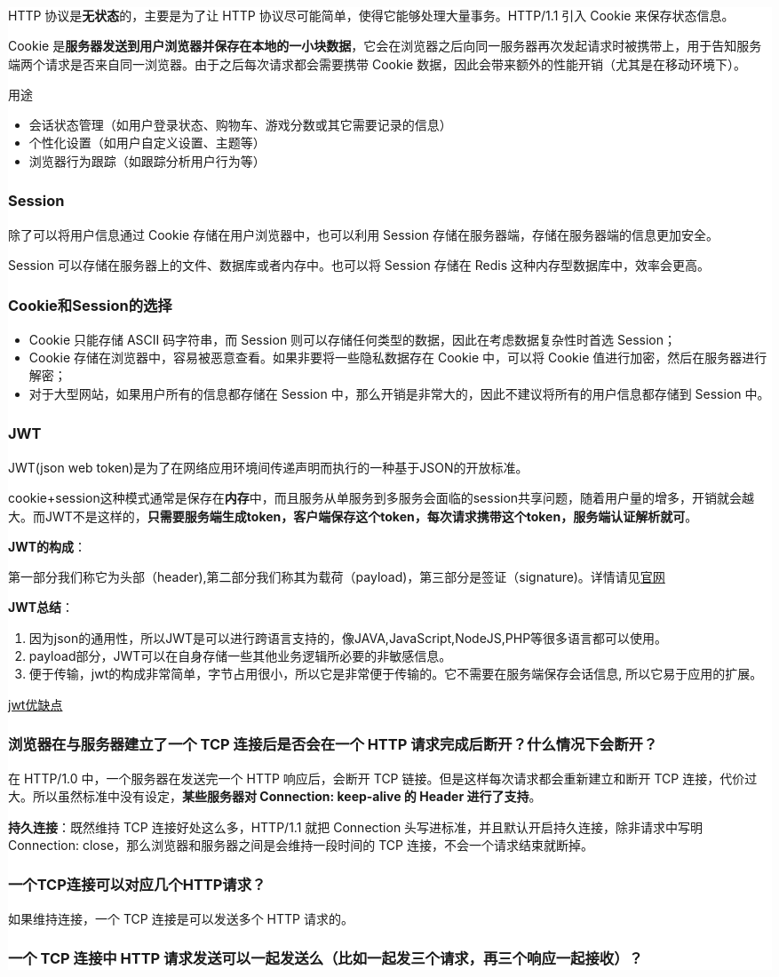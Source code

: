 HTTP 协议是**无状态**的，主要是为了让 HTTP 协议尽可能简单，使得它能够处理大量事务。HTTP/1.1 引入 Cookie 来保存状态信息。

Cookie 是**服务器发送到用户浏览器并保存在本地的一小块数据**，它会在浏览器之后向同一服务器再次发起请求时被携带上，用于告知服务端两个请求是否来自同一浏览器。由于之后每次请求都会需要携带 Cookie 数据，因此会带来额外的性能开销（尤其是在移动环境下）。

用途

- 会话状态管理（如用户登录状态、购物车、游戏分数或其它需要记录的信息）
- 个性化设置（如用户自定义设置、主题等）
- 浏览器行为跟踪（如跟踪分析用户行为等）


### Session

除了可以将用户信息通过 Cookie 存储在用户浏览器中，也可以利用 Session 存储在服务器端，存储在服务器端的信息更加安全。

Session 可以存储在服务器上的文件、数据库或者内存中。也可以将 Session 存储在 Redis 这种内存型数据库中，效率会更高。

### Cookie和Session的选择

- Cookie 只能存储 ASCII 码字符串，而 Session 则可以存储任何类型的数据，因此在考虑数据复杂性时首选 Session；
- Cookie 存储在浏览器中，容易被恶意查看。如果非要将一些隐私数据存在 Cookie 中，可以将 Cookie 值进行加密，然后在服务器进行解密；
- 对于大型网站，如果用户所有的信息都存储在 Session 中，那么开销是非常大的，因此不建议将所有的用户信息都存储到 Session 中。

### JWT

JWT(json web token)是为了在网络应用环境间传递声明而执行的一种基于JSON的开放标准。

cookie+session这种模式通常是保存在**内存**中，而且服务从单服务到多服务会面临的session共享问题，随着用户量的增多，开销就会越大。而JWT不是这样的，**只需要服务端生成token，客户端保存这个token，每次请求携带这个token，服务端认证解析就可**。

**JWT的构成**：

第一部分我们称它为头部（header),第二部分我们称其为载荷（payload)，第三部分是签证（signature)。详情请见[官网](https://jwt.io/introduction/)

**JWT总结**：

1. 因为json的通用性，所以JWT是可以进行跨语言支持的，像JAVA,JavaScript,NodeJS,PHP等很多语言都可以使用。
2. payload部分，JWT可以在自身存储一些其他业务逻辑所必要的非敏感信息。
3. 便于传输，jwt的构成非常简单，字节占用很小，所以它是非常便于传输的。它不需要在服务端保存会话信息, 所以它易于应用的扩展。

[jwt优缺点](https://snailclimb.gitee.io/javaguide/#/docs/system-design/authority-certification/JWT-advantages-and-disadvantages)

### 浏览器在与服务器建立了一个 TCP 连接后是否会在一个 HTTP 请求完成后断开？什么情况下会断开？

在 HTTP/1.0 中，一个服务器在发送完一个 HTTP 响应后，会断开 TCP 链接。但是这样每次请求都会重新建立和断开 TCP 连接，代价过大。所以虽然标准中没有设定，**某些服务器对 Connection: keep-alive 的 Header 进行了支持**。

**持久连接**：既然维持 TCP 连接好处这么多，HTTP/1.1 就把 Connection 头写进标准，并且默认开启持久连接，除非请求中写明 Connection: close，那么浏览器和服务器之间是会维持一段时间的 TCP 连接，不会一个请求结束就断掉。


### 一个TCP连接可以对应几个HTTP请求？

如果维持连接，一个 TCP 连接是可以发送多个 HTTP 请求的。

### 一个 TCP 连接中 HTTP 请求发送可以一起发送么（比如一起发三个请求，再三个响应一起接收）？
